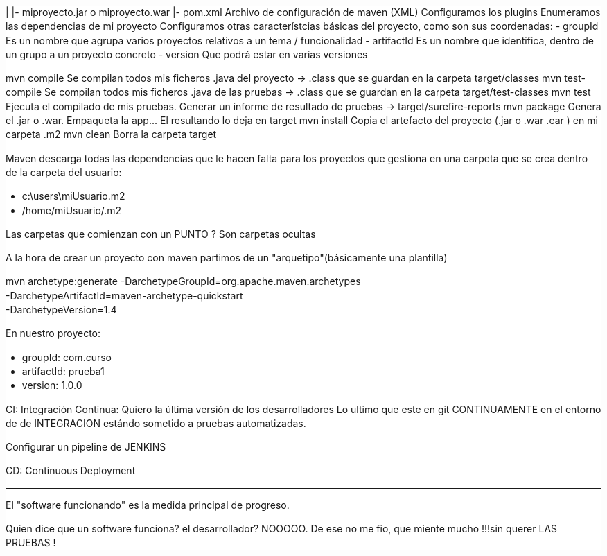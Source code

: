  |   |- miproyecto.jar o miproyecto.war
 |- pom.xml         Archivo de configuración de maven (XML) 
                        Configuramos los plugins
                        Enumeramos las dependencias de mi proyecto
                        Configuramos otras característcias básicas del proyecto, como son sus coordenadas:
                            - groupId               Es un nombre que agrupa varios proyectos relativos a un tema / funcionalidad
                                - artifactId        Es un nombre que identifica, dentro de un grupo a un proyecto concreto
                                    - version       Que podrá estar en varias versiones

mvn compile             Se compilan todos mis ficheros .java del proyecto -> .class que se guardan en la carpeta target/classes
mvn test-compile        Se compilan todos mis ficheros .java de las pruebas -> .class que se guardan en la carpeta target/test-classes
mvn test                Ejecuta el compilado de mis pruebas.
                        Generar un informe de resultado de pruebas -> target/surefire-reports
mvn package             Genera el .jar o .war. Empaqueta la app... El resultando lo deja en target
mvn install             Copia el artefacto del proyecto (.jar o .war .ear ) en mi carpeta .m2
mvn clean               Borra la carpeta target

Maven descarga todas las dependencias que le hacen falta para los proyectos que 
gestiona en una carpeta que se crea dentro de la carpeta del usuario:
- c:\users\miUsuario\.m2
- /home/miUsuario/.m2

Las carpetas que comienzan con un PUNTO ? Son carpetas ocultas

A la hora de crear un proyecto con maven partimos de un "arquetipo"(básicamente una plantilla)


mvn archetype:generate -DarchetypeGroupId=org.apache.maven.archetypes \
                       -DarchetypeArtifactId=maven-archetype-quickstart \
                       -DarchetypeVersion=1.4

En nuestro proyecto:
- groupId: com.curso
- artifactId: prueba1
- version: 1.0.0

CI: Integración Continua:
Quiero la última versión de los desarrolladores
Lo ultimo que este en git CONTINUAMENTE 
en el entorno de de INTEGRACION estándo sometido
a pruebas automatizadas.

Configurar un pipeline de JENKINS

CD: Continuous Deployment

---

El "software funcionando"
es la medida principal de progreso.

Quien dice que un software funciona? el desarrollador?
NOOOOO. De ese no me fio, que miente mucho !!!sin querer 
LAS PRUEBAS !

